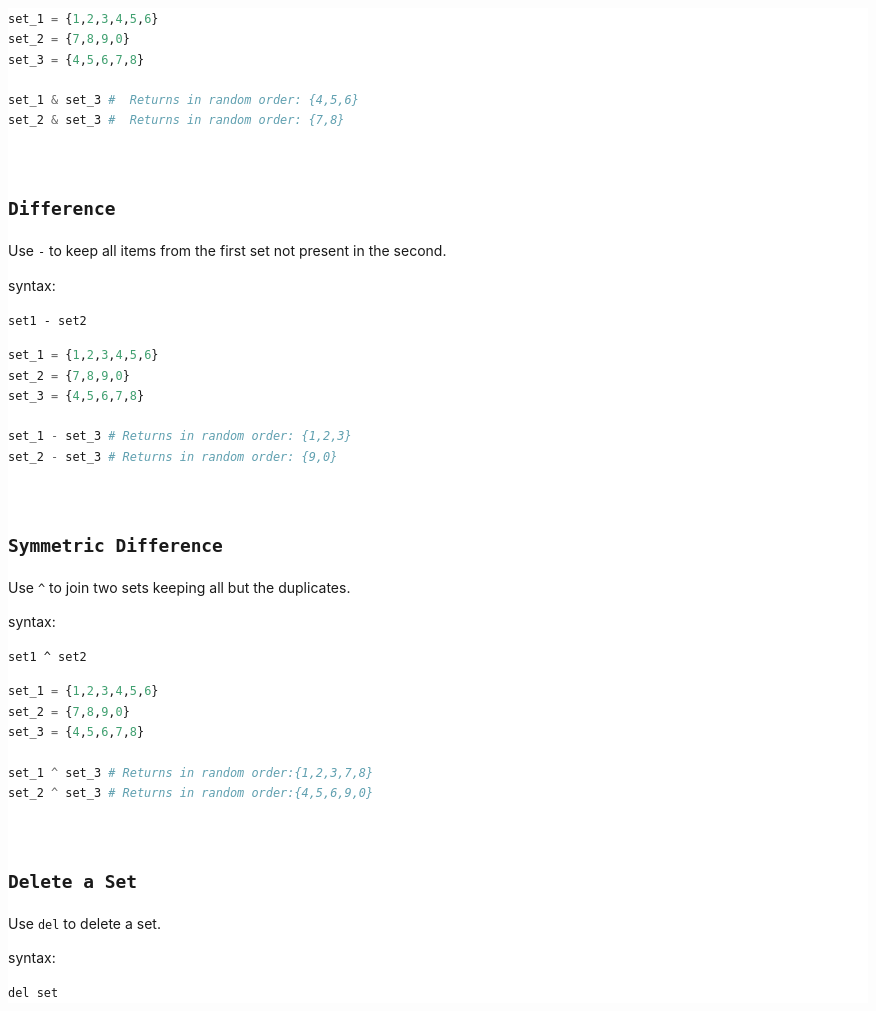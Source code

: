 
```python
set_1 = {1,2,3,4,5,6}
set_2 = {7,8,9,0}
set_3 = {4,5,6,7,8}

set_1 & set_3 #  Returns in random order: {4,5,6}
set_2 & set_3 #  Returns in random order: {7,8}
```

<br>

## `Difference` 
Use `-` to keep all items from the first set not present in the second.

syntax:

    set1 - set2


```python
set_1 = {1,2,3,4,5,6}
set_2 = {7,8,9,0}
set_3 = {4,5,6,7,8}

set_1 - set_3 # Returns in random order: {1,2,3}
set_2 - set_3 # Returns in random order: {9,0}
```

<br>

## `Symmetric Difference` 
Use `^` to join two sets keeping all but the duplicates.

syntax:

    set1 ^ set2


```python
set_1 = {1,2,3,4,5,6}
set_2 = {7,8,9,0}
set_3 = {4,5,6,7,8}

set_1 ^ set_3 # Returns in random order:{1,2,3,7,8}
set_2 ^ set_3 # Returns in random order:{4,5,6,9,0}
```

<br>

## `Delete a Set`
Use `del` to delete a set.

syntax:

    del set
